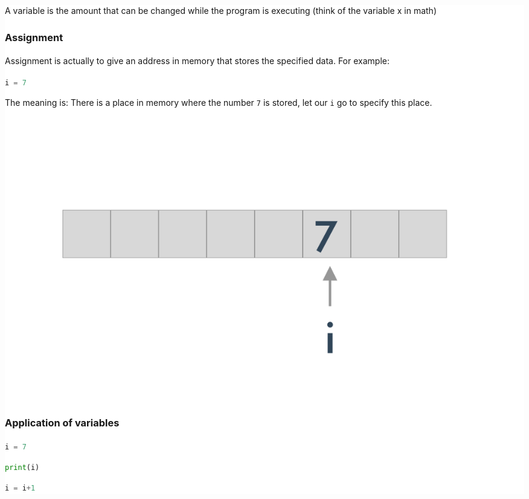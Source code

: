 A variable is the amount that can be changed while the program is executing (think of the variable x in math)

### Assignment

Assignment is actually to give an address in memory that stores the specified data. For example:

``` python
i = 7
```
The meaning is: There is a place in memory where the number `7` is stored, let our `i` go to specify this place.

![](asset/variable.png)

### Application of variables


```python
i = 7
```


```python
print(i)
```


```python
i = i+1
```

